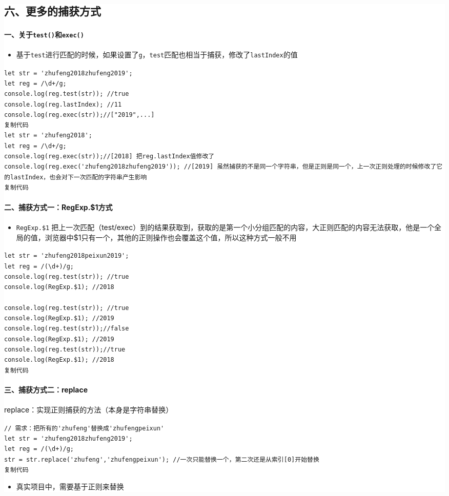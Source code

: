 ## 六、更多的捕获方式

#### 一、关于`test()`和`exec()`

- 基于`test`进行匹配的时候，如果设置了`g`，`test`匹配也相当于捕获，修改了`lastIndex`的值

```
let str = 'zhufeng2018zhufeng2019';
let reg = /\d+/g;
console.log(reg.test(str)); //true
console.log(reg.lastIndex); //11 
console.log(reg.exec(str));//["2019",...]
复制代码
let str = 'zhufeng2018';
let reg = /\d+/g;
console.log(reg.exec(str));//[2018] 把reg.lastIndex值修改了
console.log(reg.exec('zhufeng2018zhufeng2019')); //[2019] 虽然捕获的不是同一个字符串，但是正则是同一个，上一次正则处理的时候修改了它的lastIndex，也会对下一次匹配的字符串产生影响
复制代码
```

#### 二、捕获方式一：RegExp.$1方式

- `RegExp.$1` 把上一次匹配（test/exec）到的结果获取到，获取的是第一个小分组匹配的内容，大正则匹配的内容无法获取，他是一个全局的值，浏览器中$1只有一个，其他的正则操作也会覆盖这个值，所以这种方式一般不用

```
let str = 'zhufeng2018peixun2019';
let reg = /(\d+)/g;
console.log(reg.test(str)); //true
console.log(RegExp.$1); //2018 

console.log(reg.test(str)); //true
console.log(RegExp.$1); //2019
console.log(reg.test(str));//false
console.log(RegExp.$1); //2019
console.log(reg.test(str));//true
console.log(RegExp.$1); //2018
复制代码
```

#### 三、捕获方式二：replace

replace：实现正则捕获的方法（本身是字符串替换）

```
// 需求：把所有的'zhufeng'替换成'zhufengpeixun'
let str = 'zhufeng2018zhufeng2019';
let reg = /(\d+)/g;
str = str.replace('zhufeng','zhufengpeixun'); //一次只能替换一个，第二次还是从索引[0]开始替换
复制代码
```

- 真实项目中，需要基于正则来替换
